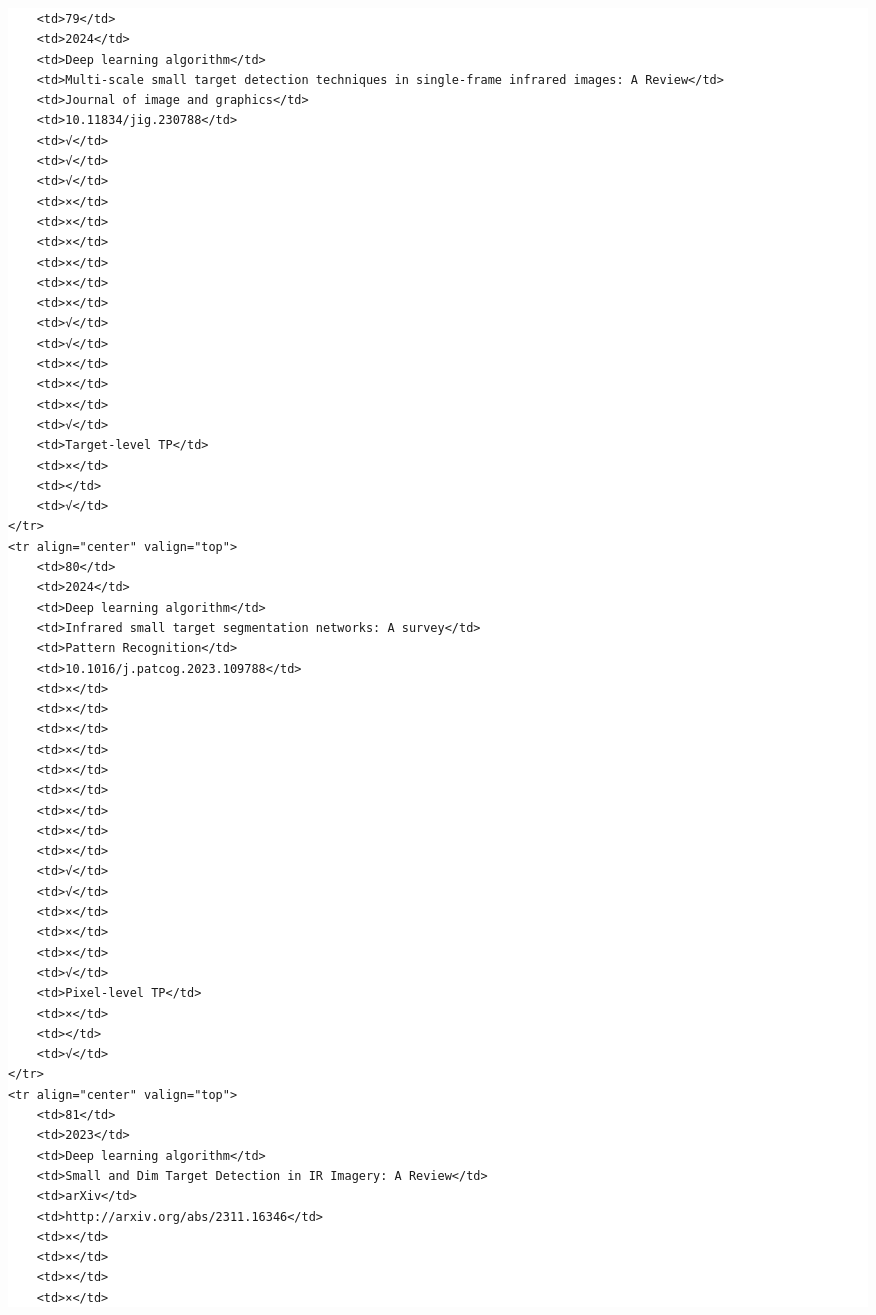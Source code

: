         <td>79</td>
        <td>2024</td>
        <td>Deep learning algorithm</td>
        <td>Multi-scale small target detection techniques in single-frame infrared images: A Review</td>
        <td>Journal of image and graphics</td>
        <td>10.11834/jig.230788</td>
        <td>√</td>
        <td>√</td>
        <td>√</td>
        <td>×</td>
        <td>×</td>
        <td>×</td>
        <td>×</td>
        <td>×</td>
        <td>×</td>
        <td>√</td>
        <td>√</td>
        <td>×</td>
        <td>×</td>
        <td>×</td>
        <td>√</td>
        <td>Target-level TP</td>
        <td>×</td>
        <td></td>
        <td>√</td>
    </tr>
    <tr align="center" valign="top">
        <td>80</td>
        <td>2024</td>
        <td>Deep learning algorithm</td>
        <td>Infrared small target segmentation networks: A survey</td>
        <td>Pattern Recognition</td>
        <td>10.1016/j.patcog.2023.109788</td>
        <td>×</td>
        <td>×</td>
        <td>×</td>
        <td>×</td>
        <td>×</td>
        <td>×</td>
        <td>×</td>
        <td>×</td>
        <td>×</td>
        <td>√</td>
        <td>√</td>
        <td>×</td>
        <td>×</td>
        <td>×</td>
        <td>√</td>
        <td>Pixel-level TP</td>
        <td>×</td>
        <td></td>
        <td>√</td>
    </tr>
    <tr align="center" valign="top">
        <td>81</td>
        <td>2023</td>
        <td>Deep learning algorithm</td>
        <td>Small and Dim Target Detection in IR Imagery: A Review</td>
        <td>arXiv</td>
        <td>http://arxiv.org/abs/2311.16346</td>
        <td>×</td>
        <td>×</td>
        <td>×</td>
        <td>×</td>